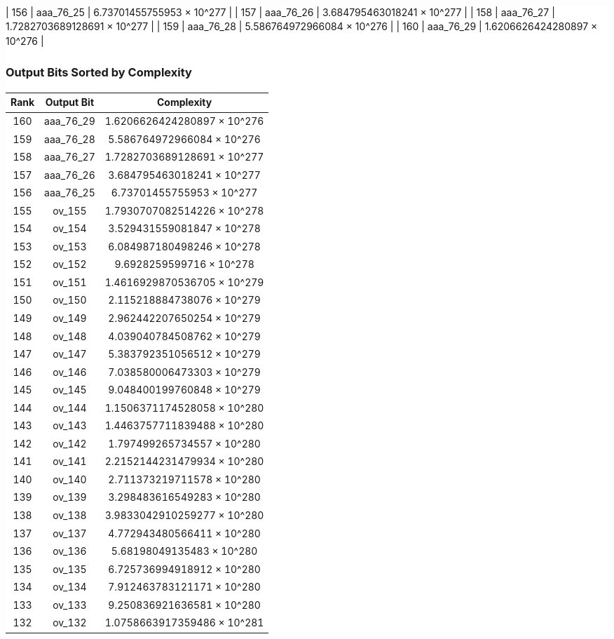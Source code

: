 | 156 | aaa_76_25 | 6.73701455755953 × 10^277 |
| 157 | aaa_76_26 | 3.684795463018241 × 10^277 |
| 158 | aaa_76_27 | 1.7282703689128691 × 10^277 |
| 159 | aaa_76_28 | 5.586764972966084 × 10^276 |
| 160 | aaa_76_29 | 1.6206626424280897 × 10^276 |

### Output Bits Sorted by Complexity

| Rank | Output Bit | Complexity |
|:----:|:----------:|:----------:|
| 160 | aaa_76_29 | 1.6206626424280897 × 10^276 |
| 159 | aaa_76_28 | 5.586764972966084 × 10^276 |
| 158 | aaa_76_27 | 1.7282703689128691 × 10^277 |
| 157 | aaa_76_26 | 3.684795463018241 × 10^277 |
| 156 | aaa_76_25 | 6.73701455755953 × 10^277 |
| 155 | ov_155 | 1.7930707082514226 × 10^278 |
| 154 | ov_154 | 3.529431559081847 × 10^278 |
| 153 | ov_153 | 6.084987180498246 × 10^278 |
| 152 | ov_152 | 9.6928259599716 × 10^278 |
| 151 | ov_151 | 1.4616929870536705 × 10^279 |
| 150 | ov_150 | 2.115218884738076 × 10^279 |
| 149 | ov_149 | 2.962442207650254 × 10^279 |
| 148 | ov_148 | 4.039040784508762 × 10^279 |
| 147 | ov_147 | 5.383792351056512 × 10^279 |
| 146 | ov_146 | 7.038580006473303 × 10^279 |
| 145 | ov_145 | 9.048400199760848 × 10^279 |
| 144 | ov_144 | 1.1506371174528058 × 10^280 |
| 143 | ov_143 | 1.4463757711839488 × 10^280 |
| 142 | ov_142 | 1.797499265734557 × 10^280 |
| 141 | ov_141 | 2.2152144231479934 × 10^280 |
| 140 | ov_140 | 2.711373219711578 × 10^280 |
| 139 | ov_139 | 3.298483616549283 × 10^280 |
| 138 | ov_138 | 3.9833042910259277 × 10^280 |
| 137 | ov_137 | 4.772943480566411 × 10^280 |
| 136 | ov_136 | 5.68198049135483 × 10^280 |
| 135 | ov_135 | 6.725736994918912 × 10^280 |
| 134 | ov_134 | 7.912463783121171 × 10^280 |
| 133 | ov_133 | 9.250836921636581 × 10^280 |
| 132 | ov_132 | 1.0758663917359486 × 10^281 |